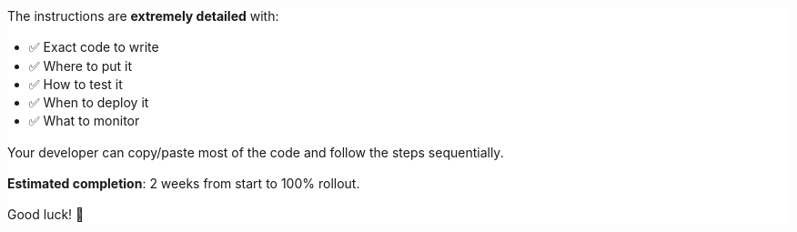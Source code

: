 The instructions are **extremely detailed** with:
- ✅ Exact code to write
- ✅ Where to put it
- ✅ How to test it
- ✅ When to deploy it
- ✅ What to monitor

Your developer can copy/paste most of the code and follow the steps sequentially.

**Estimated completion**: 2 weeks from start to 100% rollout.

Good luck! 🚀
